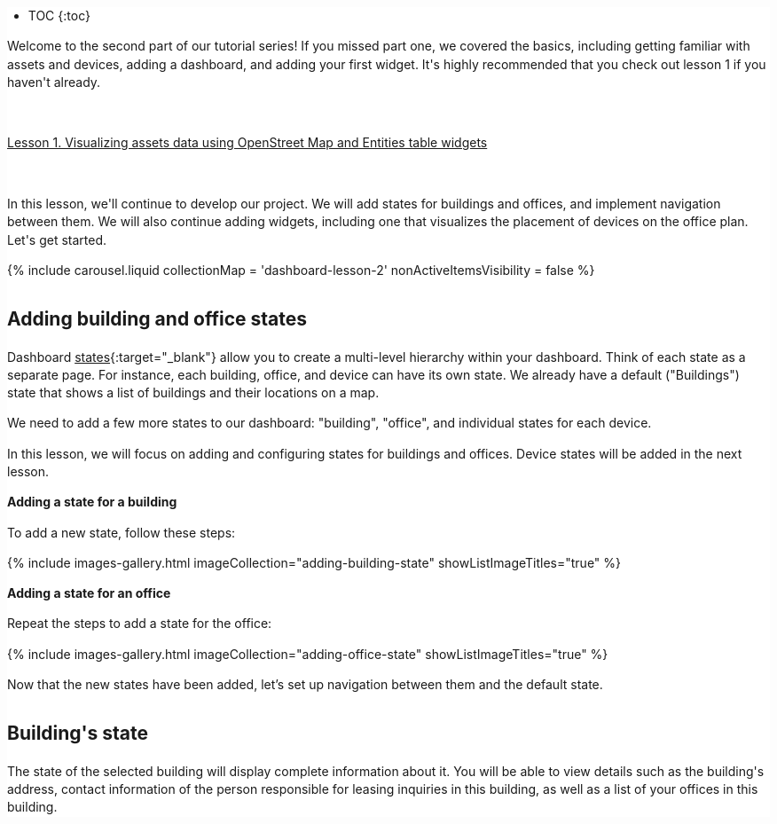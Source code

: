* TOC
{:toc}

Welcome to the second part of our tutorial series! 
If you missed part one, we covered the basics, including getting familiar with assets and devices, adding a dashboard, and adding your first widget. 
It's highly recommended that you check out lesson 1 if you haven't already.

<br>
<p><a href="/docs/{{docsPrefix}}user-guide/advanced-guides-for-working-with-dashboard/advanced-dashboard-guide-lesson-1/" class="n-button add-device">Lesson 1. Visualizing assets data using OpenStreet Map and Entities table widgets</a></p>

<br>

In this lesson, we'll continue to develop our project. We will add states for buildings and offices, and implement navigation between them.
We will also continue adding widgets, including one that visualizes the placement of devices on the office plan. Let's get started.

{% include carousel.liquid collectionMap = 'dashboard-lesson-2' nonActiveItemsVisibility = false %}

## Adding building and office states

Dashboard [states](/docs/{{docsPrefix}}user-guide/dashboards/#states){:target="_blank"} allow you to create a multi-level hierarchy within your dashboard. Think of each state as a separate page. 
For instance, each building, office, and device can have its own state. We already have a default ("Buildings") state that shows a list of buildings and their locations on a map.

We need to add a few more states to our dashboard: "building", "office", and individual states for each device.

In this lesson, we will focus on adding and configuring states for buildings and offices. Device states will be added in the next lesson.

**Adding a state for a building**

To add a new state, follow these steps:

{% include images-gallery.html imageCollection="adding-building-state" showListImageTitles="true" %}

**Adding a state for an office**

Repeat the steps to add a state for the office:

{% include images-gallery.html imageCollection="adding-office-state" showListImageTitles="true" %}

Now that the new states have been added, let’s set up navigation between them and the default state. 

## Building's state

The state of the selected building will display complete information about it.
You will be able to view details such as the building's address, contact information of the person responsible for leasing inquiries in this building, as well as a list of your offices in this building.
